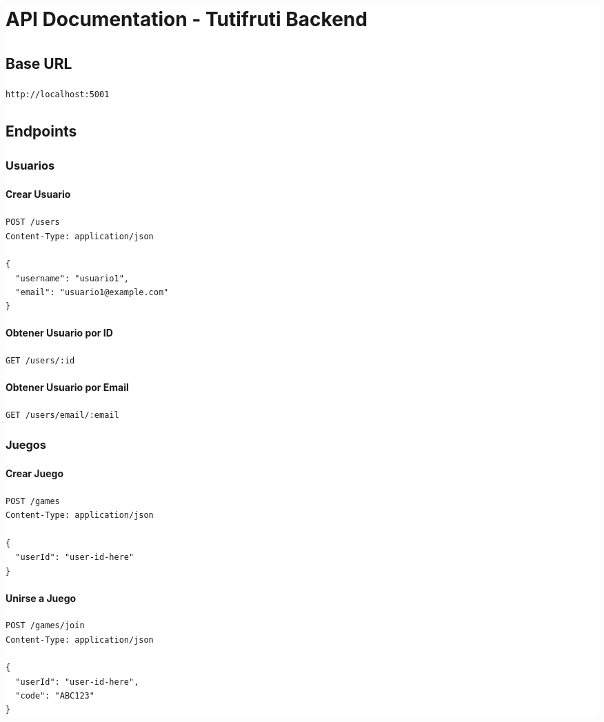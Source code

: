 # API Documentation - Tutifruti Backend

## Base URL

```
http://localhost:5001
```

## Endpoints

### Usuarios

#### Crear Usuario

```http
POST /users
Content-Type: application/json

{
  "username": "usuario1",
  "email": "usuario1@example.com"
}
```

#### Obtener Usuario por ID

```http
GET /users/:id
```

#### Obtener Usuario por Email

```http
GET /users/email/:email
```

### Juegos

#### Crear Juego

```http
POST /games
Content-Type: application/json

{
  "userId": "user-id-here"
}
```

#### Unirse a Juego

```http
POST /games/join
Content-Type: application/json

{
  "userId": "user-id-here",
  "code": "ABC123"
}
```
